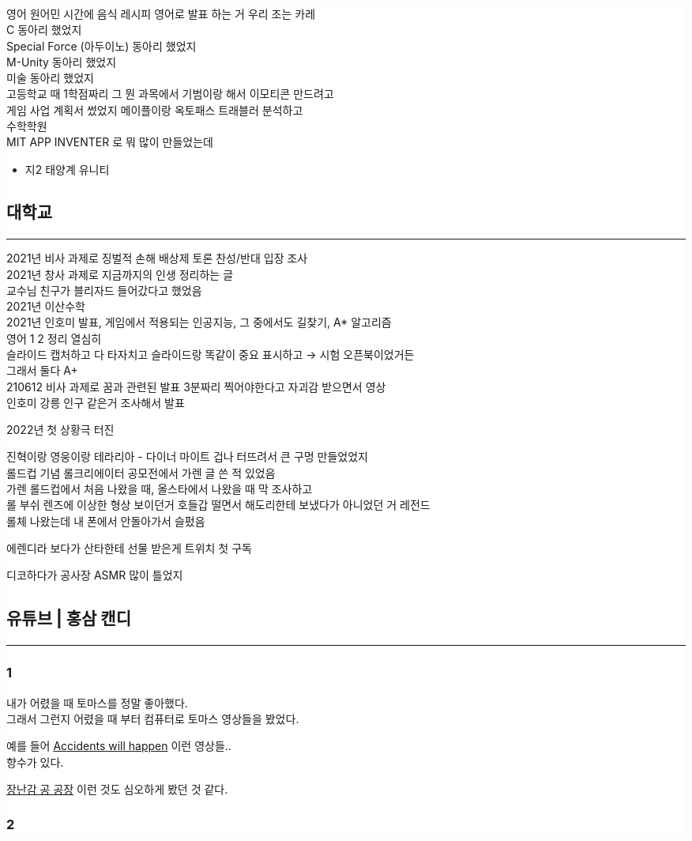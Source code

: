 영어 원어민 시간에 음식 레시피 영어로 발표 하는 거 우리 조는 카레  
C 동아리 했었지  
Special Force (아두이노) 동아리 했었지  
M-Unity 동아리 했었지  
미술 동아리 했었지  
고등학교 때 1학점짜리 그 뭔 과목에서 기범이랑 해서 이모티콘 만드려고  
게임 사업 계획서 썼었지 메이플이랑 옥토패스 트래블러 분석하고  
수학학원  
MIT APP INVENTER 로 뭐 많이 만들었는데  

- 지2 태양계 유니티

## 대학교

---

2021년 비사 과제로 징벌적 손해 배상제 토론 찬성/반대 입장 조사  
2021년 창사 과제로 지금까지의 인생 정리하는 글  
교수님 친구가 블리자드 들어갔다고 했었음  
2021년 이산수학  
2021년 인호미 발표, 게임에서 적용되는 인공지능, 그 중에서도 길찾기, A* 알고리즘  
영어 1 2 정리 열심히  
슬라이드 캡처하고 다 타자치고 슬라이드랑 똑같이 중요 표시하고 → 시험 오픈북이었거든  
그래서 둘다 A+  
210612 비사 과제로 꿈과 관련된 발표 3분짜리 찍어야한다고 자괴감 받으면서 영상  
인호미 강릉 인구 같은거 조사해서 발표  

2022년 첫 상황극 터진  

진혁이랑 영웅이랑 테라리아 - 다이너 마이트 겁나 터뜨려서 큰 구멍 만들었었지  
롤드컵 기념 롤크리에이터 공모전에서 가렌 글 쓴 적 있었음  
가렌 롤드컵에서 처음 나왔을 때, 올스타에서 나왔을 때 막 조사하고  
롤 부쉬 렌즈에 이상한 형상 보이던거 호들갑 떨면서 해도리한테 보냈다가 아니었던 거 레전드  
롤체 나왔는데 내 폰에서 안돌아가서 슬펐음  

에렌디라 보다가 산타한테 선물 받은게 트위치 첫 구독  

디코하다가 공사장 ASMR 많이 틀었지  

## 유튜브 | 홍삼 캔디

---

### 1

내가 어렸을 때 토마스를 정말 좋아했다.  
그래서 그런지 어렸을 때 부터 컴퓨터로 토마스 영상들을 봤었다.  

예를 들어 [Accidents will happen](https://youtu.be/9KNq18nwNmk) 이런 영상들..  
향수가 있다.  

[장난감 공 공장](https://youtu.be/sUtS52lqL5w) 이런 것도 심오하게 봤던 것 같다.  

### 2
